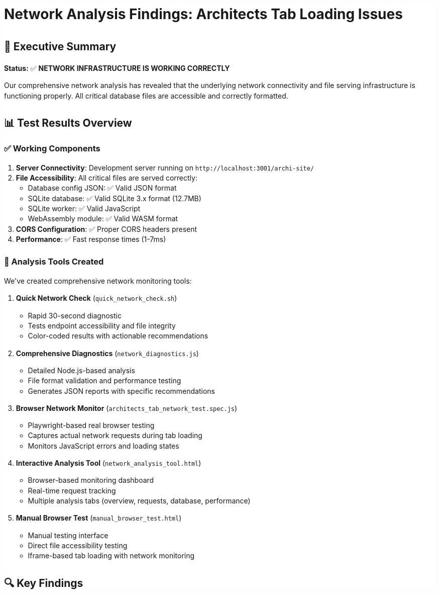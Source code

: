 # Network Analysis Findings: Architects Tab Loading Issues

## 🎯 Executive Summary

**Status:** ✅ **NETWORK INFRASTRUCTURE IS WORKING CORRECTLY**

Our comprehensive network analysis has revealed that the underlying network connectivity and file serving infrastructure is functioning properly. All critical database files are accessible and correctly formatted.

## 📊 Test Results Overview

### ✅ Working Components
1. **Server Connectivity**: Development server running on `http://localhost:3001/archi-site/`
2. **File Accessibility**: All critical files are served correctly:
   - Database config JSON: ✅ Valid JSON format
   - SQLite database: ✅ Valid SQLite 3.x format (12.7MB)
   - SQLite worker: ✅ Valid JavaScript
   - WebAssembly module: ✅ Valid WASM format
3. **CORS Configuration**: ✅ Proper CORS headers present
4. **Performance**: ✅ Fast response times (1-7ms)

### 🔧 Analysis Tools Created

We've created comprehensive network monitoring tools:

1. **Quick Network Check** (`quick_network_check.sh`)
   - Rapid 30-second diagnostic
   - Tests endpoint accessibility and file integrity
   - Color-coded results with actionable recommendations

2. **Comprehensive Diagnostics** (`network_diagnostics.js`)
   - Detailed Node.js-based analysis
   - File format validation and performance testing
   - Generates JSON reports with specific recommendations

3. **Browser Network Monitor** (`architects_tab_network_test.spec.js`)
   - Playwright-based real browser testing
   - Captures actual network requests during tab loading
   - Monitors JavaScript errors and loading states

4. **Interactive Analysis Tool** (`network_analysis_tool.html`)
   - Browser-based monitoring dashboard
   - Real-time request tracking
   - Multiple analysis tabs (overview, requests, database, performance)

5. **Manual Browser Test** (`manual_browser_test.html`)
   - Manual testing interface
   - Direct file accessibility testing
   - Iframe-based tab loading with network monitoring

## 🔍 Key Findings
